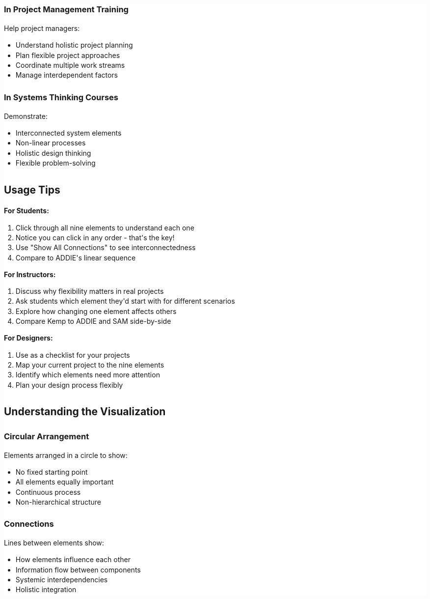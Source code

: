 ### In Project Management Training

Help project managers:
- Understand holistic project planning
- Plan flexible project approaches
- Coordinate multiple work streams
- Manage interdependent factors

### In Systems Thinking Courses

Demonstrate:
- Interconnected system elements
- Non-linear processes
- Holistic design thinking
- Flexible problem-solving

## Usage Tips

**For Students:**
1. Click through all nine elements to understand each one
2. Notice you can click in any order - that's the key!
3. Use "Show All Connections" to see interconnectedness
4. Compare to ADDIE's linear sequence

**For Instructors:**
1. Discuss why flexibility matters in real projects
2. Ask students which element they'd start with for different scenarios
3. Explore how changing one element affects others
4. Compare Kemp to ADDIE and SAM side-by-side

**For Designers:**
1. Use as a checklist for your projects
2. Map your current project to the nine elements
3. Identify which elements need more attention
4. Plan your design process flexibly

## Understanding the Visualization

### Circular Arrangement

Elements arranged in a circle to show:
- No fixed starting point
- All elements equally important
- Continuous process
- Non-hierarchical structure

### Connections

Lines between elements show:
- How elements influence each other
- Information flow between components
- Systemic interdependencies
- Holistic integration
